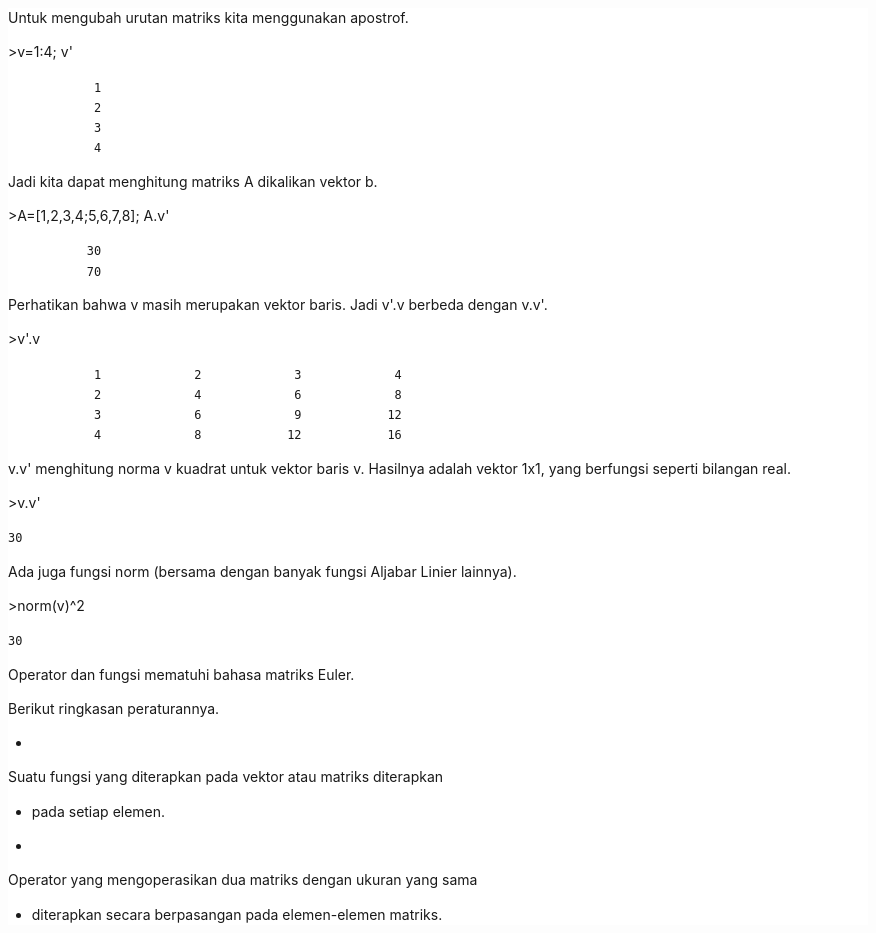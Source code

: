 Untuk mengubah urutan matriks kita menggunakan apostrof.


\>v=1:4; v'


                1 
                2 
                3 
                4 

Jadi kita dapat menghitung matriks A dikalikan vektor b.


\>A=[1,2,3,4;5,6,7,8]; A.v'


               30 
               70 

Perhatikan bahwa v masih merupakan vektor baris. Jadi v'.v berbeda
dengan v.v'.


\>v'.v


                1             2             3             4 
                2             4             6             8 
                3             6             9            12 
                4             8            12            16 

v.v' menghitung norma v kuadrat untuk vektor baris v. Hasilnya adalah
vektor 1x1, yang berfungsi seperti bilangan real.


\>v.v'


    30

Ada juga fungsi norm (bersama dengan banyak fungsi Aljabar Linier
lainnya).


\>norm(v)^2


    30

Operator dan fungsi mematuhi bahasa matriks Euler.


Berikut ringkasan peraturannya.


* 
Suatu fungsi yang diterapkan pada vektor atau matriks diterapkan
* pada setiap elemen.


* 
Operator yang mengoperasikan dua matriks dengan ukuran yang sama
* diterapkan secara berpasangan pada elemen-elemen matriks.

